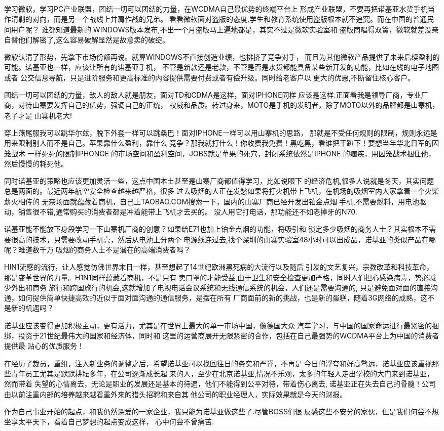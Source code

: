 学习微软，学习PC产业联盟，团结一切可以团结的力量，在WCDMA自己最优势的终端平台上 形成产业联盟，不要再把诺基亚水货手机当作清剿的对向，而是另一个战线上并肩作战的兄弟。 看看微软面对盗版的态度,学生和教育系统使用盗版根本就不追究。而在中国的普通民间用户呢？ 谁都知道最新的 WINDOWS版本发布,不出一个月盗版马上遍地都是，其实不过是微软实验室和 盗版商唱得双簧，微软就差没亲自替他们解密了,这么容易破解显然是故意卖的破绽。

微软认清了形势，先拿下市场份额再说。就算WINDOWS不直接创造业绩，也排挤了竞争对手， 而且为其他微软产品提供了未来后续盈利的可能。诺基亚也一样，应该让所有的诺基亚手机， 不管是新款还是老款，不管是否是水货都能具备某些新开发的功能，比如在线的电子地图或者 公交信息导航，只是进阶服务和更高标准的内容提供需要付费或者有偿升级。同时给老客户以 更大的优惠,不断留住核心客户。

团结一切可以团结的力量，敌人的敌人就是朋友，面对TD和CDMA是这样，面对IPHONE同样 应该是这样.正面看我是领导厂商，专业厂商，对待山寨要发挥自己的优势，强调自己的正统， 权威和品质。转过身来，MOTO是手机的发明者，除了MOTO以外的品牌都是山寨机，老子才是 山寨机老大!

穿上燕尾服我可以跳华尔兹，脱下外套一样可以跳桑巴！面对IPHONE一样可以用山寨机的思路， 那就是不受任何规则的限制，规则永远是用来限制别人而不是自己。苹果靠什么盈利，靠什么 竞争？那我就打什么！你收费我免费！黑吃黑，看谁把干趴下！要想当年华北日军的囚笼战术 一样死死的限制IPHONGE 的市场空间和盈利空间，JOBS就是苹果的死穴，封闭系统依然是IPHONE 的痼疾，用囚笼战术捆住他，然后慢慢的耗死他。

同时诺基亚的策略也应该更加灵活一些，这点中国本土甚至是山寨厂商都值得学习，比如说眼下 的经济危机,很多人说就是冬天，其实问题总是两面的。最近两年航空安全检查越来越严格，很多 过去吸烟的人正在发愁如果将打火机带上飞机，在机场的吸烟室内大家拿着一个火柴薪火相传的 无奈场面就蕴藏着商机，自己上TAOBAO.COM搜索一下，国内的山寨厂商已经开发出铂金点烟 手机,不需要燃料，用电池驱动，销售很不错,通常购买的消费者都是冲着能带上飞机才去买的。 没人用它打电话，那功能还不如老掉牙的N70.

诺基亚能不能放下身段学习一下山寨机厂商的创意？如果给E71也加上铂金点烟的功能，将吸引和 锁定多少吸烟的商务人士？其实根本不需要很高的技术，只需要改动手机壳，然后从电池上分两个 电源线连过去,找个深圳的山寨实验室48小时可以出成品，诺基亚的类似产品在哪呢？难道数千万 吸烟的商务人士不是潜在的高端消费者吗？

HIN1流感的流行，让人感觉仿佛世界末日一样，甚至想起了14世纪欧洲黑死病的大流行以及随后 引发的文艺复兴，宗教改革和科技革命，那是变革世界的力量。H1N1同样蕴藏着商机，不是只有 卖口罩的才能受益,由于卫生和安全检查更加严格，同时人们担心感染病毒，势必减少外出和商务 旅行和跨国旅行的机会,这就增加了电视电话会议系统和无线通信系统的机会，人们还是需要沟通的, 只是避免面对面的直接沟通，如何提供简单快捷高效的近似于面对面沟通的通信服务，是摆在所有 厂商面前的新的挑战，也是新的蛋糕，随着3G网络的成熟，这不是新的机遇吗？

诺基亚应该变得更加积极主动，更有活力，尤其是在世界上最大的单一市场中国，像德国大众 汽车学习，与中国的国家命运进行最紧密的捆绑，投资于21世纪最伟大的国家和经济体，同时和 这里的运营商展开无限紧密的合作，包括在自己最强势的WCDMA平台上为中国的消费者提供最 贴心的优质服务！

在经历了裁员，重组，注入新业务的调整之后，希望诺基亚可以找回往日的务实和严谨，不再是 今日的浮夸和好高骛远，诺基亚应该重视那些青年员工尤其是默默耕耘多年，在公司逐渐成长起 来的人，至少在北京诺基亚,情况不乐观，太多的年轻人走出学校的大门来到诺基亚，然而带着 失望的心情离去，无论是职业的发展还是基本的待遇，他们不能得到公平对待，带着伤心离去, 诺基亚正在失去自己的骨髓！公司由以前注重内部的培养越来越看重外来的猎头招聘和来自其 他公司的职业经理人，实际效果就是今天的财报。

作为自己事业开始的起点，和我仍然深爱的一家企业，我只能为诺基亚做这些了.尽管BOSS们很 反感这些不安分的家伙，但是我们何尝不想坐享太平天下，看着自己梦想的起点变成这样， 心中何尝不曾痛苦.



